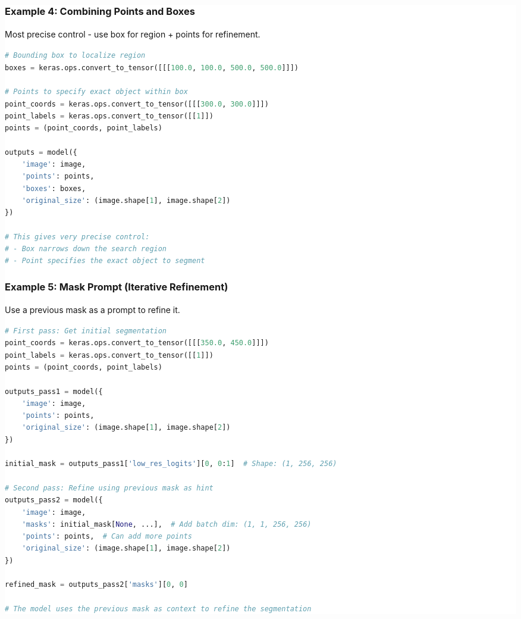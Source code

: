 ### Example 4: Combining Points and Boxes

Most precise control - use box for region + points for refinement.

```python
# Bounding box to localize region
boxes = keras.ops.convert_to_tensor([[[100.0, 100.0, 500.0, 500.0]]])

# Points to specify exact object within box
point_coords = keras.ops.convert_to_tensor([[[300.0, 300.0]]])
point_labels = keras.ops.convert_to_tensor([[1]])
points = (point_coords, point_labels)

outputs = model({
    'image': image,
    'points': points,
    'boxes': boxes,
    'original_size': (image.shape[1], image.shape[2])
})

# This gives very precise control:
# - Box narrows down the search region
# - Point specifies the exact object to segment
```

### Example 5: Mask Prompt (Iterative Refinement)

Use a previous mask as a prompt to refine it.

```python
# First pass: Get initial segmentation
point_coords = keras.ops.convert_to_tensor([[[350.0, 450.0]]])
point_labels = keras.ops.convert_to_tensor([[1]])
points = (point_coords, point_labels)

outputs_pass1 = model({
    'image': image,
    'points': points,
    'original_size': (image.shape[1], image.shape[2])
})

initial_mask = outputs_pass1['low_res_logits'][0, 0:1]  # Shape: (1, 256, 256)

# Second pass: Refine using previous mask as hint
outputs_pass2 = model({
    'image': image,
    'masks': initial_mask[None, ...],  # Add batch dim: (1, 1, 256, 256)
    'points': points,  # Can add more points
    'original_size': (image.shape[1], image.shape[2])
})

refined_mask = outputs_pass2['masks'][0, 0]

# The model uses the previous mask as context to refine the segmentation
```
